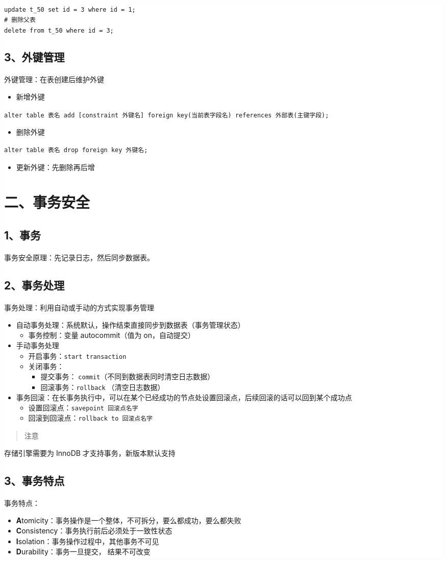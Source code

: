 ```mysql
update t_50 set id = 3 where id = 1;
# 删除父表
delete from t_50 where id = 3;
```

## 3、外键管理

外键管理：在表创建后维护外键

- 新增外键

```mysql
alter table 表名 add [constraint 外键名] foreign key(当前表字段名) references 外部表(主键字段);
```

- 删除外键

```mysql
alter table 表名 drop foreign key 外键名;
```

- 更新外键：先删除再后增

# 二、事务安全

## 1、事务

事务安全原理：先记录日志，然后同步数据表。

## 2、事务处理

事务处理：利用自动或手动的方式实现事务管理

- 自动事务处理：系统默认，操作结束直接同步到数据表（事务管理状态）
  - 事务控制：变量 autocommit（值为 on，自动提交）
- 手动事务处理
  - 开启事务：`start transaction`
  - 关闭事务：
    - 提交事务： `commit`（不同到数据表同时清空日志数据）
    - 回滚事务：`rollback` （清空日志数据）
- 事务回滚：在长事务执行中，可以在某个已经成功的节点处设置回滚点，后续回滚的话可以回到某个成功点
  - 设置回滚点：`savepoint 回滚点名字`
  - 回滚到回滚点：`rollback to 回滚点名字`

> 注意

存储引擎需要为 InnoDB 才支持事务，新版本默认支持

## 3、事务特点

事务特点：

- **A**tomicity：事务操作是一个整体，不可拆分，要么都成功，要么都失败
- **C**onsistency：事务执行前后必须处于一致性状态
- **I**solation：事务操作过程中，其他事务不可见
- **D**urability：事务一旦提交， 结果不可改变
